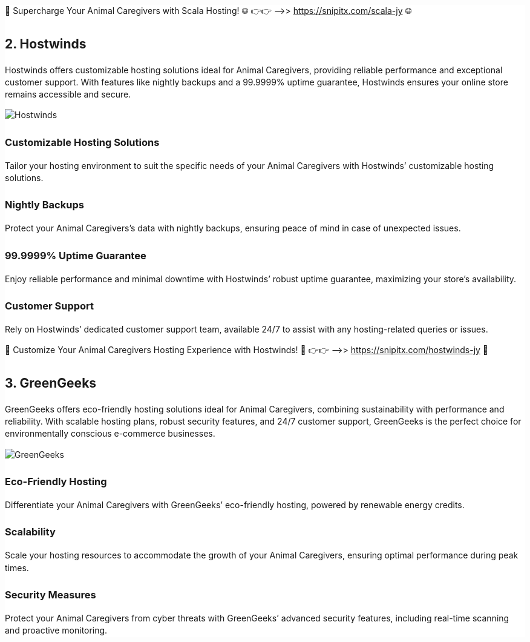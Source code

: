 🚀 Supercharge Your Animal Caregivers with Scala Hosting! 🌐
👉👉 -->> https://snipitx.com/scala-jy 🌐

## 2. Hostwinds

Hostwinds offers customizable hosting solutions ideal for Animal Caregivers, providing reliable performance and exceptional customer support. With features like nightly backups and a 99.9999% uptime guarantee, Hostwinds ensures your online store remains accessible and secure.

![Hostwinds](https://i.imgur.com/53aSNXx.jpeg "Hostwinds Hosting")

### Customizable Hosting Solutions
Tailor your hosting environment to suit the specific needs of your Animal Caregivers with Hostwinds’ customizable hosting solutions.

### Nightly Backups
Protect your Animal Caregivers’s data with nightly backups, ensuring peace of mind in case of unexpected issues.

### 99.9999% Uptime Guarantee
Enjoy reliable performance and minimal downtime with Hostwinds’ robust uptime guarantee, maximizing your store’s availability.

### Customer Support
Rely on Hostwinds’ dedicated customer support team, available 24/7 to assist with any hosting-related queries or issues.

🌟 Customize Your Animal Caregivers Hosting Experience with Hostwinds! 🚀
👉👉 -->> https://snipitx.com/hostwinds-jy 🚀


## 3. GreenGeeks

GreenGeeks offers eco-friendly hosting solutions ideal for Animal Caregivers, combining sustainability with performance and reliability. With scalable hosting plans, robust security features, and 24/7 customer support, GreenGeeks is the perfect choice for environmentally conscious e-commerce businesses.

![GreenGeeks](https://i.imgur.com/eEwuntu.jpg "GreenGeeks Hosting")

### Eco-Friendly Hosting
Differentiate your Animal Caregivers with GreenGeeks’ eco-friendly hosting, powered by renewable energy credits.

### Scalability
Scale your hosting resources to accommodate the growth of your Animal Caregivers, ensuring optimal performance during peak times.

### Security Measures
Protect your Animal Caregivers from cyber threats with GreenGeeks’ advanced security features, including real-time scanning and proactive monitoring.
